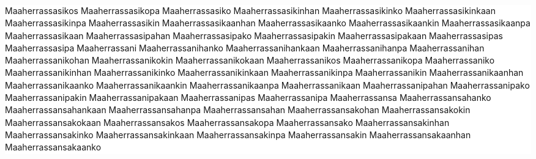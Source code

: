 Maaherrassasikos
Maaherrassasikopa
Maaherrassasiko
Maaherrassasikinhan
Maaherrassasikinko
Maaherrassasikinkaan
Maaherrassasikinpa
Maaherrassasikin
Maaherrassasikaanhan
Maaherrassasikaanko
Maaherrassasikaankin
Maaherrassasikaanpa
Maaherrassasikaan
Maaherrassasipahan
Maaherrassasipako
Maaherrassasipakin
Maaherrassasipakaan
Maaherrassasipas
Maaherrassasipa
Maaherrassani
Maaherrassanihanko
Maaherrassanihankaan
Maaherrassanihanpa
Maaherrassanihan
Maaherrassanikohan
Maaherrassanikokin
Maaherrassanikokaan
Maaherrassanikos
Maaherrassanikopa
Maaherrassaniko
Maaherrassanikinhan
Maaherrassanikinko
Maaherrassanikinkaan
Maaherrassanikinpa
Maaherrassanikin
Maaherrassanikaanhan
Maaherrassanikaanko
Maaherrassanikaankin
Maaherrassanikaanpa
Maaherrassanikaan
Maaherrassanipahan
Maaherrassanipako
Maaherrassanipakin
Maaherrassanipakaan
Maaherrassanipas
Maaherrassanipa
Maaherrassansa
Maaherrassansahanko
Maaherrassansahankaan
Maaherrassansahanpa
Maaherrassansahan
Maaherrassansakohan
Maaherrassansakokin
Maaherrassansakokaan
Maaherrassansakos
Maaherrassansakopa
Maaherrassansako
Maaherrassansakinhan
Maaherrassansakinko
Maaherrassansakinkaan
Maaherrassansakinpa
Maaherrassansakin
Maaherrassansakaanhan
Maaherrassansakaanko
